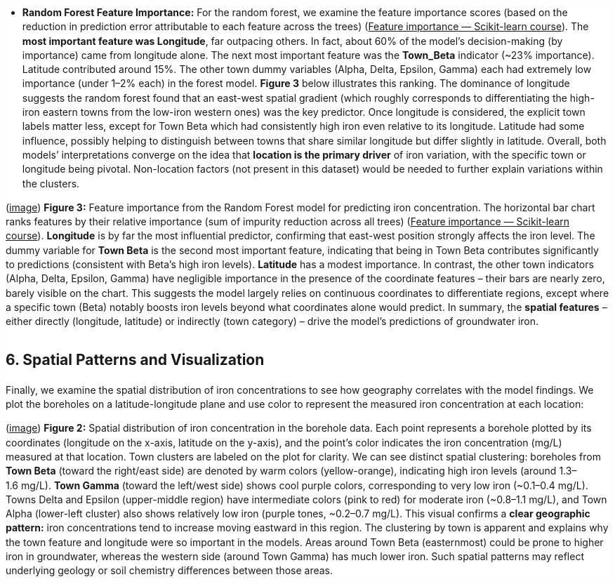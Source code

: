 - **Random Forest Feature Importance:** For the random forest, we examine the feature importance scores (based on the reduction in prediction error attributable to each feature across the trees) ([Feature importance — Scikit-learn course](https://inria.github.io/scikit-learn-mooc/python_scripts/dev_features_importance.html#:~:text=The%20importance%20of%20a%20feature,criterion%20brought%20by%20that%20feature)). The **most important feature was Longitude**, far outpacing others. In fact, about 60% of the model’s decision-making (by importance) came from longitude alone. The next most important feature was the **Town_Beta** indicator (~23% importance). Latitude contributed around 15%. The other town dummy variables (Alpha, Delta, Epsilon, Gamma) each had extremely low importance (under 1–2% each) in the forest model. **Figure 3** below illustrates this ranking. The dominance of longitude suggests the random forest found that an east-west spatial gradient (which roughly corresponds to differentiating the high-iron eastern towns from the low-iron western ones) was the key predictor. Once longitude is considered, the explicit town labels matter less, except for Town Beta which had consistently high iron even relative to its longitude. Latitude had some influence, possibly helping to distinguish between towns that share similar longitude but differ slightly in latitude. Overall, both models’ interpretations converge on the idea that **location is the primary driver** of iron variation, with the specific town or longitude being pivotal. Non-location factors (not present in this dataset) would be needed to further explain variations within the clusters.

 ([image]()) **Figure 3:** Feature importance from the Random Forest model for predicting iron concentration. The horizontal bar chart ranks features by their relative importance (sum of impurity reduction across all trees) ([Feature importance — Scikit-learn course](https://inria.github.io/scikit-learn-mooc/python_scripts/dev_features_importance.html#:~:text=The%20importance%20of%20a%20feature,criterion%20brought%20by%20that%20feature)). **Longitude** is by far the most influential predictor, confirming that east-west position strongly affects the iron level. The dummy variable for **Town Beta** is the second most important feature, indicating that being in Town Beta contributes significantly to predictions (consistent with Beta’s high iron levels). **Latitude** has a modest importance. In contrast, the other town indicators (Alpha, Delta, Epsilon, Gamma) have negligible importance in the presence of the coordinate features – their bars are nearly zero, barely visible on the chart. This suggests the model largely relies on continuous coordinates to differentiate regions, except where a specific town (Beta) notably boosts iron levels beyond what coordinates alone would predict. In summary, the **spatial features** – either directly (longitude, latitude) or indirectly (town category) – drive the model’s predictions of groundwater iron.

## 6. Spatial Patterns and Visualization

Finally, we examine the spatial distribution of iron concentrations to see how geography correlates with the model findings. We plot the boreholes on a latitude-longitude plane and use color to represent the measured iron concentration at each location:

 ([image]()) **Figure 2:** Spatial distribution of iron concentration in the borehole data. Each point represents a borehole plotted by its coordinates (longitude on the x-axis, latitude on the y-axis), and the point’s color indicates the iron concentration (mg/L) measured at that location. Town clusters are labeled on the plot for clarity. We can see distinct spatial clustering: boreholes from **Town Beta** (toward the right/east side) are denoted by warm colors (yellow-orange), indicating high iron levels (around 1.3–1.6 mg/L). **Town Gamma** (toward the left/west side) shows cool purple colors, corresponding to very low iron (~0.1–0.4 mg/L). Towns Delta and Epsilon (upper-middle region) have intermediate colors (pink to red) for moderate iron (~0.8–1.1 mg/L), and Town Alpha (lower-left cluster) also shows relatively low iron (purple tones, ~0.2–0.7 mg/L). This visual confirms a **clear geographic pattern:** iron concentrations tend to increase moving eastward in this region. The clustering by town is apparent and explains why the town feature and longitude were so important in the models. Areas around Town Beta (easternmost) could be prone to higher iron in groundwater, whereas the western side (around Town Gamma) has much lower iron. Such spatial patterns may reflect underlying geology or soil chemistry differences between those areas.
